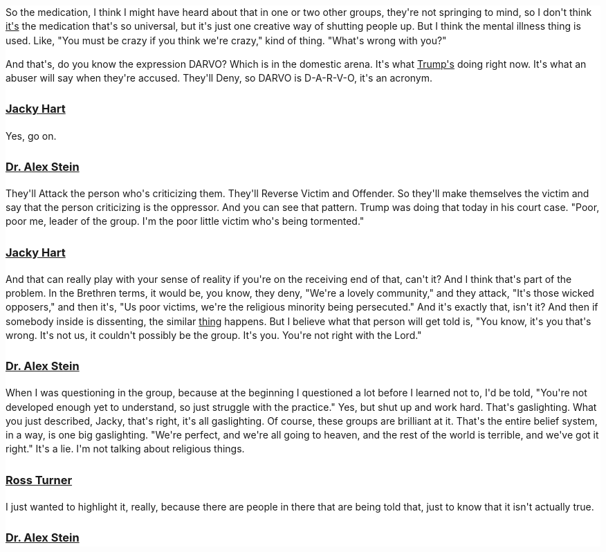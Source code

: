So the medication, I think I might have heard about that in one or two other groups, they're not springing to mind, so I don't think [it's](https://www.youtube.com/watch?v=B8iAsWWzj0k&t=3910s) the medication that's so universal, but it's just one creative way of shutting people up. But I think the mental illness thing is used. Like, "You must be crazy if you think we're crazy," kind of thing. "What's wrong with you?"

And that's, do you know the expression DARVO? Which is in the domestic arena. It's what [Trump's](https://www.youtube.com/watch?v=B8iAsWWzj0k&t=3940s) doing right now. It's what an abuser will say when they're accused. They'll Deny, so DARVO is D-A-R-V-O, it's an acronym.

### [**Jacky Hart**](https://www.youtube.com/watch?v=B8iAsWWzj0k&t=3950s)

Yes, go on.

### [**Dr. Alex Stein**](https://www.youtube.com/watch?v=B8iAsWWzj0k&t=3952s)

They'll Attack the person who's criticizing them. They'll Reverse Victim and Offender. So they'll make themselves the victim and say that the person criticizing is the oppressor. And you can see that pattern. Trump was doing that today in his court case. "Poor, poor me, leader of the group. I'm the poor little victim who's being tormented."

### [**Jacky Hart**](https://www.youtube.com/watch?v=B8iAsWWzj0k&t=3983s)

And that can really play with your sense of reality if you're on the receiving end of that, can't it? And I think that's part of the problem. In the Brethren terms, it would be, you know, they deny, "We're a lovely community," and they attack, "It's those wicked opposers," and then it's, "Us poor victims, we're the religious minority being persecuted." And it's exactly that, isn't it? And then if somebody inside is dissenting, the similar [thing](https://www.youtube.com/watch?v=B8iAsWWzj0k&t=4013s) happens. But I believe what that person will get told is, "You know, it's you that's wrong. It's not us, it couldn't possibly be the group. It's you. You're not right with the Lord."

### [**Dr. Alex Stein**](https://www.youtube.com/watch?v=B8iAsWWzj0k&t=4026s)

When I was questioning in the group, because at the beginning I questioned a lot before I learned not to, I'd be told, "You're not developed enough yet to understand, so just struggle with the practice." Yes, but shut up and work hard. That's gaslighting. What you just described, Jacky, that's right, it's all gaslighting. Of course, these groups are brilliant at it. That's the entire belief system, in a way, is one big gaslighting. "We're perfect, and we're all going to heaven, and the rest of the world is terrible, and we've got it right." It's a lie. I'm not talking about religious things.

### [**Ross Turner**](https://www.youtube.com/watch?v=B8iAsWWzj0k&t=4084s)

I just wanted to highlight it, really, because there are people in there that are being told that, just to know that it isn't actually true.

### [**Dr. Alex Stein**](https://www.youtube.com/watch?v=B8iAsWWzj0k&t=4093s)
